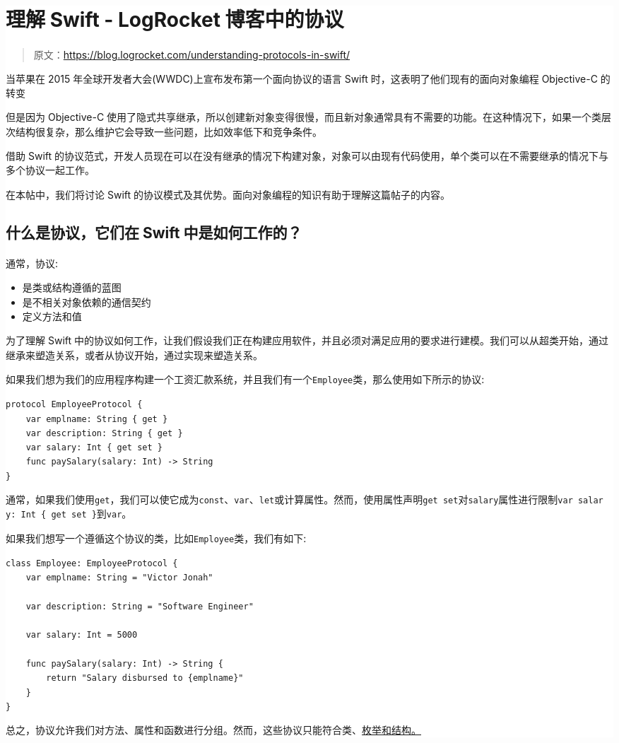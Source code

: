 # 理解 Swift - LogRocket 博客中的协议

> 原文：<https://blog.logrocket.com/understanding-protocols-in-swift/>

当苹果在 2015 年全球开发者大会(WWDC)上宣布发布第一个面向协议的语言 Swift 时，这表明了他们现有的面向对象编程 Objective-C 的转变

但是因为 Objective-C 使用了隐式共享继承，所以创建新对象变得很慢，而且新对象通常具有不需要的功能。在这种情况下，如果一个类层次结构很复杂，那么维护它会导致一些问题，比如效率低下和竞争条件。

借助 Swift 的协议范式，开发人员现在可以在没有继承的情况下构建对象，对象可以由现有代码使用，单个类可以在不需要继承的情况下与多个协议一起工作。

在本帖中，我们将讨论 Swift 的协议模式及其优势。面向对象编程的知识有助于理解这篇帖子的内容。

## 什么是协议，它们在 Swift 中是如何工作的？

通常，协议:

*   是类或结构遵循的蓝图
*   是不相关对象依赖的通信契约
*   定义方法和值

为了理解 Swift 中的协议如何工作，让我们假设我们正在构建应用软件，并且必须对满足应用的要求进行建模。我们可以从超类开始，通过继承来塑造关系，或者从协议开始，通过实现来塑造关系。

如果我们想为我们的应用程序构建一个工资汇款系统，并且我们有一个`Employee`类，那么使用如下所示的协议:

```
protocol EmployeeProtocol {
    var emplname: String { get }
    var description: String { get }
    var salary: Int { get set }
    func paySalary(salary: Int) -> String
}

```

通常，如果我们使用`get`，我们可以使它成为`const`、`var`、`let`或计算属性。然而，使用属性声明`get set`对`salary`属性进行限制`var salary: Int { get set }`到`var`。

如果我们想写一个遵循这个协议的类，比如`Employee`类，我们有如下:

```
class Employee: EmployeeProtocol {
    var emplname: String = "Victor Jonah"

    var description: String = "Software Engineer"

    var salary: Int = 5000

    func paySalary(salary: Int) -> String {
        return "Salary disbursed to {emplname}"
    }
}

```

总之，协议允许我们对方法、属性和函数进行分组。然而，这些协议只能符合类、[枚举和结构。](https://blog.logrocket.com/swift-enums-an-overview-with-examples/)
